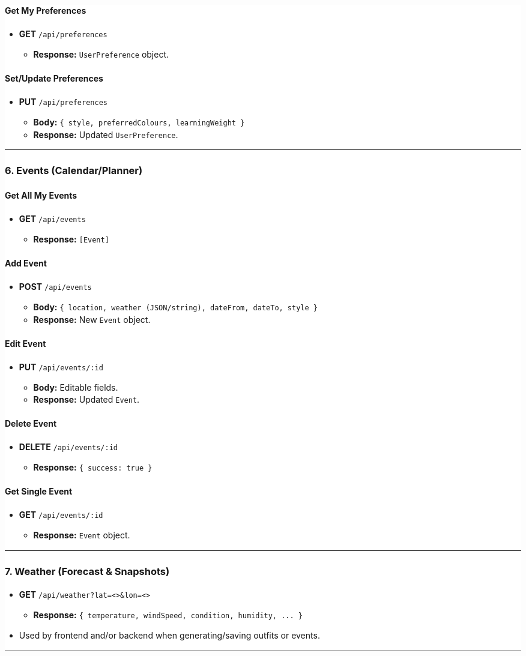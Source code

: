 #### **Get My Preferences**

* **GET** `/api/preferences`

  * **Response:** `UserPreference` object.

#### **Set/Update Preferences**

* **PUT** `/api/preferences`

  * **Body:** `{ style, preferredColours, learningWeight }`
  * **Response:** Updated `UserPreference`.

---

### **6. Events (Calendar/Planner)**

#### **Get All My Events**

* **GET** `/api/events`

  * **Response:** `[Event]`

#### **Add Event**

* **POST** `/api/events`

  * **Body:** `{ location, weather (JSON/string), dateFrom, dateTo, style }`
  * **Response:** New `Event` object.

#### **Edit Event**

* **PUT** `/api/events/:id`

  * **Body:** Editable fields.
  * **Response:** Updated `Event`.

#### **Delete Event**

* **DELETE** `/api/events/:id`

  * **Response:** `{ success: true }`

#### **Get Single Event**

* **GET** `/api/events/:id`

  * **Response:** `Event` object.

---

### **7. Weather (Forecast & Snapshots)**

* **GET** `/api/weather?lat=<>&lon=<>`

  * **Response:** `{ temperature, windSpeed, condition, humidity, ... }`

* Used by frontend and/or backend when generating/saving outfits or events.

---